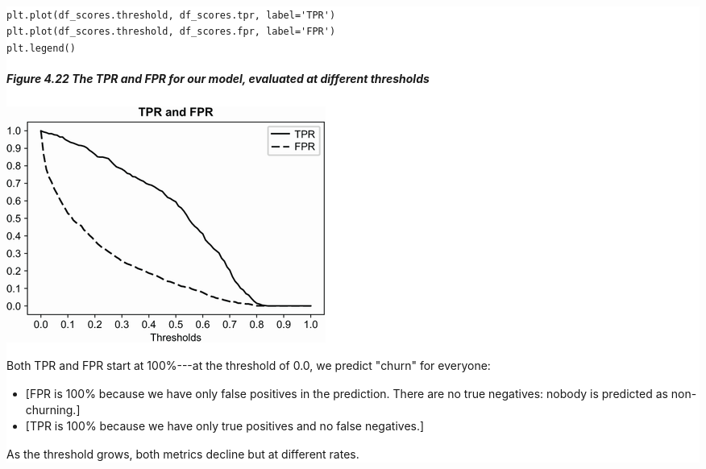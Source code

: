 


``` 
plt.plot(df_scores.threshold, df_scores.tpr, label='TPR')
plt.plot(df_scores.threshold, df_scores.fpr, label='FPR')
plt.legend()
```













##### Figure 4.22 The TPR and FPR for our model, evaluated at different thresholds

![](./images/04-22.png)



Both
TPR and FPR
start
at 100%---at the threshold of 0.0, we predict "churn" for
everyone:


-   [FPR
    is 100% because we have only false positives in the prediction.
    There are no true negatives: nobody is predicted as
    non-churning.]
-   [TPR
    is 100% because we have only true positives and no false
    negatives.]


As
the threshold grows, both metrics decline but at different rates.
